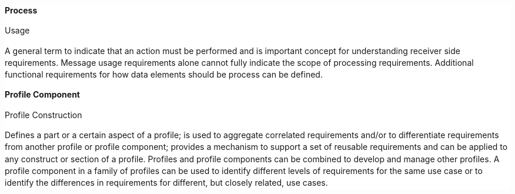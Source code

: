 <tr class='tr_v2web'>
<td class='emphasis-column table_v2web1' colspan='1'>
<p class='p_v2web'>
<strong>Process</strong>
</p>

</td>

<td class='table_v2web1' colspan='1'>
<p class='p_v2web'>
Usage
</p>

</td>

<td class='table_v2web1' colspan='1'>
<p class='p_v2web'>
A general term to indicate that an action must be performed and is important concept for understanding receiver side requirements. Message usage requirements alone cannot fully indicate the scope of processing requirements. Additional functional requirements for how data elements should be process can be defined.
</p>

</td>

</tr>

<tr class='tr_v2web'>
<td class='emphasis-column table_v2web1' colspan='1'>
<p class='p_v2web'>
<strong>Profile Component</strong>
</p>

</td>

<td class='table_v2web1' colspan='1'>
<p class='p_v2web'>
Profile Construction
</p>

</td>

<td class='table_v2web1' colspan='1'>
<p class='p_v2web'>
Defines a part or a certain aspect of a profile; is used to aggregate correlated requirements and/or to differentiate requirements from another profile or profile component; provides a mechanism to support a set of reusable requirements and can be applied to any construct or section of a profile. Profiles and profile components can be combined to develop and manage other profiles. A profile component in a family of profiles can be used to identify different levels of requirements for the same use case or to identify the differences in requirements for different, but closely related, use cases.
</p>

</td>

</tr>
